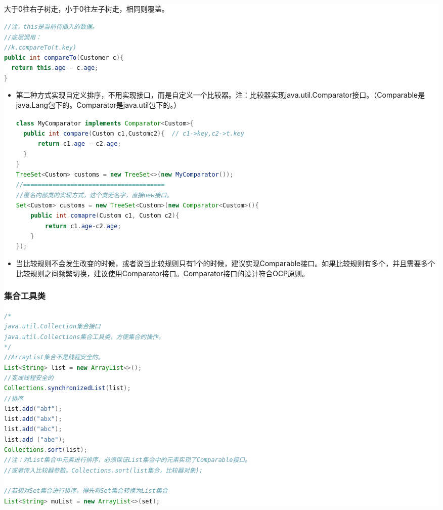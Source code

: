   大于0往右子树走，小于0往左子树走，相同则覆盖。

  ```java
  //注，this是当前待插入的数据。
  //底层调用：
  //k.compareTo(t.key)
  public int compareTo(Customer c){
  	return this.age - c.age;    
  }
  ```

* 第二种方式实现自定义排序，不用实现接口，而是自定义一个比较器。注：比较器实现java.util.Comparator接口。（Comparable是java.Lang包下的。Comparator是java.util包下的。）

  ```java
  class MyComparator implements Comparator<Custom>{
  	public int compare(Custom c1,Customc2){  // c1->key,c2->t.key
  		return c1.age - c2.age;
  	}
  }
  TreeSet<Custom> customs = new TreeSet<>(new MyComparator());
  //=======================================
  //匿名内部类的实现方式，这个类无名字，直接new接口。
  Set<Custom> customs = new TreeSet<Custom>(new Comparator<Custom>(){
      public int comapre(Custom c1, Custom c2){
          return c1.age-c2.age;
      }
  });
  ```

* 当比较规则不会发生改变的时候，或者说当比较规则只有1个的时候，建议实现Comparable接口。如果比较规则有多个，并且需要多个比较规则之间频繁切换，建议使用Comparator接口。Comparator接口的设计符合OCP原则。

### 集合工具类

```java
/*
java.util.Collection集合接口
java.util.Collections集合工具类，方便集合的操作。
*/
//ArrayList集合不是线程安全的。
List<String> list = new ArrayList<>();
//变成线程安全的
Collections.synchronizedList(list);
//排序
list.add("abf");
list.add("abx");
list.add("abc");
list.add ("abe");
Collections.sort(list);
//注：对List集合中元素进行排序，必须保证List集合中的元素实现了Comparable接口。
//或者传入比较器参数。Collections.sort(list集合，比较器对象);

//若想对Set集合进行排序，得先将Set集合转换为List集合
List<String> muList = new ArrayList<>(set);
```
